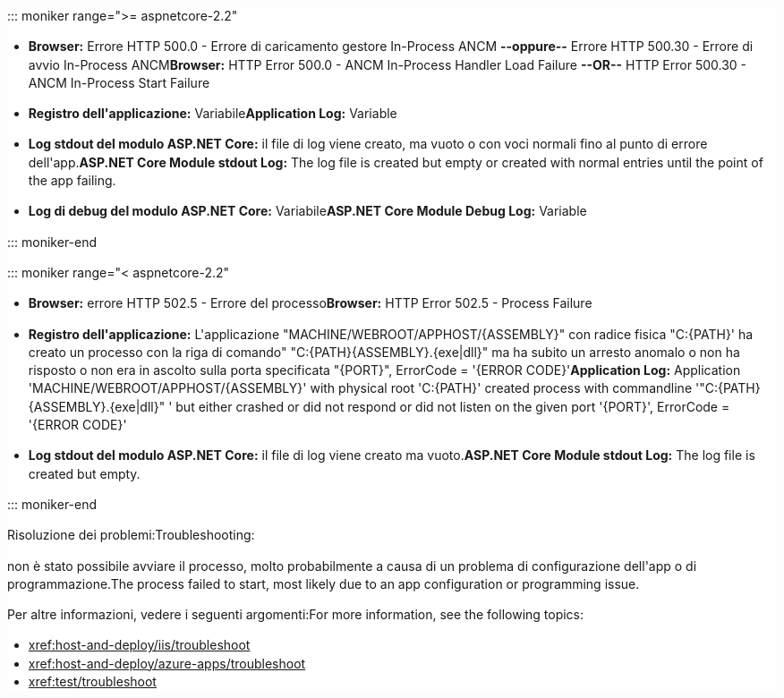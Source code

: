 ::: moniker range=">= aspnetcore-2.2"

* <span data-ttu-id="07059-315">**Browser:** Errore HTTP 500.0 - Errore di caricamento gestore In-Process ANCM **--oppure--** Errore HTTP 500.30 - Errore di avvio In-Process ANCM</span><span class="sxs-lookup"><span data-stu-id="07059-315">**Browser:** HTTP Error 500.0 - ANCM In-Process Handler Load Failure **--OR--** HTTP Error 500.30 - ANCM In-Process Start Failure</span></span>

* <span data-ttu-id="07059-316">**Registro dell'applicazione:** Variabile</span><span class="sxs-lookup"><span data-stu-id="07059-316">**Application Log:** Variable</span></span>

* <span data-ttu-id="07059-317">**Log stdout del modulo ASP.NET Core:** il file di log viene creato, ma vuoto o con voci normali fino al punto di errore dell'app.</span><span class="sxs-lookup"><span data-stu-id="07059-317">**ASP.NET Core Module stdout Log:** The log file is created but empty or created with normal entries until the point of the app failing.</span></span>

* <span data-ttu-id="07059-318">**Log di debug del modulo ASP.NET Core:** Variabile</span><span class="sxs-lookup"><span data-stu-id="07059-318">**ASP.NET Core Module Debug Log:** Variable</span></span>

::: moniker-end

::: moniker range="< aspnetcore-2.2"

* <span data-ttu-id="07059-319">**Browser:** errore HTTP 502.5 - Errore del processo</span><span class="sxs-lookup"><span data-stu-id="07059-319">**Browser:** HTTP Error 502.5 - Process Failure</span></span>

* <span data-ttu-id="07059-320">**Registro dell'applicazione:** L'applicazione "MACHINE/WEBROOT/APPHOST/{ASSEMBLY}" con radice fisica "C:\{PATH}\' ha creato un processo con la riga di comando" "C:\{PATH}\{ASSEMBLY}.{exe|dll}" ma ha subito un arresto anomalo o non ha risposto o non era in ascolto sulla porta specificata "{PORT}", ErrorCode = '{ERROR CODE}'</span><span class="sxs-lookup"><span data-stu-id="07059-320">**Application Log:** Application 'MACHINE/WEBROOT/APPHOST/{ASSEMBLY}' with physical root 'C:\{PATH}\' created process with commandline '"C:\{PATH}\{ASSEMBLY}.{exe|dll}" ' but either crashed or did not respond or did not listen on the given port '{PORT}', ErrorCode = '{ERROR CODE}'</span></span>

* <span data-ttu-id="07059-321">**Log stdout del modulo ASP.NET Core:** il file di log viene creato ma vuoto.</span><span class="sxs-lookup"><span data-stu-id="07059-321">**ASP.NET Core Module stdout Log:** The log file is created but empty.</span></span>

::: moniker-end

<span data-ttu-id="07059-322">Risoluzione dei problemi:</span><span class="sxs-lookup"><span data-stu-id="07059-322">Troubleshooting:</span></span>

<span data-ttu-id="07059-323">non è stato possibile avviare il processo, molto probabilmente a causa di un problema di configurazione dell'app o di programmazione.</span><span class="sxs-lookup"><span data-stu-id="07059-323">The process failed to start, most likely due to an app configuration or programming issue.</span></span>

<span data-ttu-id="07059-324">Per altre informazioni, vedere i seguenti argomenti:</span><span class="sxs-lookup"><span data-stu-id="07059-324">For more information, see the following topics:</span></span>

* <xref:host-and-deploy/iis/troubleshoot>
* <xref:host-and-deploy/azure-apps/troubleshoot>
* <xref:test/troubleshoot>
